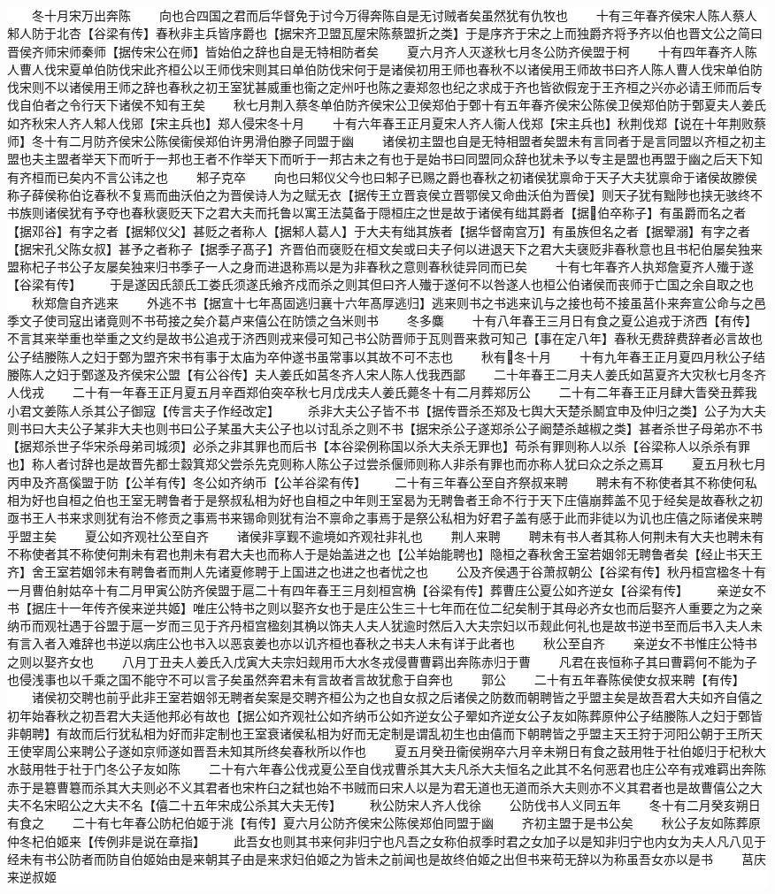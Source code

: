　　冬十月宋万出奔陈
　　向也合四国之君而后华督免于讨今万得奔陈自是无讨贼者矣虽然犹有仇牧也
　　十有三年春齐侯宋人陈人蔡人邾人防于北杏【谷梁有传】春秋非主兵皆序爵也【据宋齐卫盟瓦屋宋陈蔡盟折之类】于是序齐于宋之上而独爵齐将予齐以伯也晋文公之简曰晋侯齐师宋师秦师【据传宋公在师】皆始伯之辞也自是无特相防者矣
　　夏六月齐人灭遂秋七月冬公防齐侯盟于柯
　　十有四年春齐人陈人曹人伐宋夏单伯防伐宋此齐桓公以王师伐宋则其曰单伯防伐宋何于是诸侯初用王师也春秋不以诸侯用王师故书曰齐人陈人曹人伐宋单伯防伐宋则不以诸侯用王师之辞也春秋之初王室犹甚威重也衞之定州吁也陈之妻郑忽也纪之求成于齐也皆欲假宠于王齐桓之兴亦必请王师而后专伐自伯者之令行天下诸侯不知有王矣
　　秋七月荆入蔡冬单伯防齐侯宋公卫侯郑伯于鄄十有五年春齐侯宋公陈侯卫侯郑伯防于鄄夏夫人姜氏如齐秋宋人齐人邾人伐郳【宋主兵也】郑人侵宋冬十月
　　十有六年春王正月夏宋人齐人衞人伐郑【宋主兵也】秋荆伐郑【说在十年荆败蔡师】冬十有二月防齐侯宋公陈侯衞侯郑伯许男滑伯滕子同盟于幽
　　诸侯初主盟也自是无特相盟者矣盟未有言同者于是言同盟以齐桓之初主盟也夫主盟者举天下而听于一邦也王者不作举天下而听于一邦古未之有也于是始书曰同盟同众辞也犹未予以专主是盟也再盟于幽之后天下知有齐桓而已矣内不言公讳之也
　　邾子克卒
　　向也曰邾仪父今也曰邾子已赐之爵也春秋之初诸侯犹禀命于天子大夫犹禀命于诸侯故滕侯称子薛侯称伯讫春秋不复焉而曲沃伯之为晋侯诗人为之赋无衣【据传王立晋哀侯立晋鄂侯又命曲沃伯为晋侯】则天子犹有黜陟也挟无骇终不书族则诸侯犹有予夺也春秋褒贬天下之君大夫而托鲁以寓王法莫备于隠桓庄之世是故于诸侯有绌其爵者【据伯卒称子】有虽爵而名之者【据邓谷】有字之者【据邾仪父】甚贬之者称人【据邾人葛人】于大夫有绌其族者【据华督南宫万】有虽族但名之者【据翚溺】有字之者【据宋孔父陈女叔】甚予之者称子【据季子髙子】齐晋伯而襃贬在桓文矣或曰夫子何以进退天下之君大夫襃贬非春秋意也且书杞伯屡矣独来盟称杞子书公子友屡矣独来归书季子一人之身而进退称焉以是为非春秋之意则春秋徒异同而已矣
　　十有七年春齐人执郑詹夏齐人殱于遂【谷梁有传】
　　于是遂因氏颔氏工娄氏须遂氏飨齐戍而杀之则其但曰齐人殱于遂何不以咎遂人也桓公伯诸侯而丧师于亡国之余自取之也
　　秋郑詹自齐逃来
　　外逃不书【据宣十七年髙固逃归襄十六年髙厚逃归】逃来则书之书逃来讥与之接也苟不接虽莒仆来奔宣公命与之邑季文子使司寇出诸竟则不书苟接之矣介葛卢来僖公在防馈之刍米则书
　　冬多麋
　　十有八年春王三月日有食之夏公追戎于济西【有传】不言其来举重也举重之文约是故书公追戎于济西则戎来侵可知己书公防晋师于瓦则晋来救可知己【事在定八年】春秋无费辞费辞者必言故也公子结媵陈人之妇于鄄为盟齐宋书有事于太庙为卒仲遂书虽常事以其故不可不志也
　　秋有冬十月
　　十有九年春王正月夏四月秋公子结媵陈人之妇于鄄遂及齐侯宋公盟【有公谷传】夫人姜氏如莒冬齐人宋人陈人伐我西鄙
　　二十年春王二月夫人姜氏如莒夏齐大灾秋七月冬齐人伐戎
　　二十有一年春王正月夏五月辛酉郑伯突卒秋七月戊戌夫人姜氏薨冬十有二月葬郑厉公
　　二十有二年春王正月肆大眚癸丑葬我小君文姜陈人杀其公子御寇【传言夫子作经改定】
　　杀非大夫公子皆不书【据传晋杀丕郑及七舆大天楚杀鬭宜申及仲归之类】公子为大夫则书曰大夫公子某非大夫也则书曰公子某虽大夫公子也以讨乱杀之则不书【据宋杀公子遂郑杀公子阚楚杀越椒之类】甚者杀世子母弟亦不书【据郑杀世子华宋杀母弟司城须】必杀之非其罪也而后书【本谷梁例称国以杀大夫杀无罪也】苟杀有罪则称人以杀【谷梁称人以杀杀有罪也】称人者讨辞也是故晋先都士縠箕郑父尝杀先克则称人陈公子过尝杀偃师则称人非杀有罪也而亦称人犹曰众之杀之焉耳
　　夏五月秋七月丙申及齐髙傒盟于防【公羊有传】冬公如齐纳币【公羊谷梁有传】
　　二十有三年春公至自齐祭叔来聘
　　聘未有不称使者其不称使何私相为好也自桓之伯也王室无聘鲁者于是祭叔私相为好也自桓之中年则王室曷为无聘鲁者王命不行于天下庄僖崩葬盖不见于经矣是故春秋之初亟书王人书来求则犹有治不修贡之事焉书来锡命则犹有治不禀命之事焉于是祭公私相为好君子盖有感于此而非徒以为讥也庄僖之际诸侯来聘乎盟主矣
　　夏公如齐观社公至自齐
　　诸侯非享觐不逾境如齐观社非礼也
　　荆人来聘
　　聘未有书人者其称人何荆未有大夫也聘未有不称使者其不称使何荆未有君也荆未有君大夫也而称人于是始盖进之也【公羊始能聘也】隐桓之春秋舍王室若姻邻无聘鲁者矣【经止书天王齐】舍王室若姻邻未有聘鲁者而荆人先诸夏修聘于上国进之也进之也者忧之也
　　公及齐侯遇于谷萧叔朝公【谷梁有传】秋丹桓宫楹冬十有一月曹伯射姑卒十有二月甲寅公防齐侯盟于扈二十有四年春王三月刻桓宫桷【谷梁有传】葬曹庄公夏公如齐逆女【谷梁有传】
　　亲逆女不书【据庄十一年传齐侯来逆共姬】唯庄公特书之则以娶齐女也于是庄公生三十七年而在位二纪矣制于其母必齐女也而后娶齐人重要之为之亲纳币而观社遇于谷盟于扈一岁而三见于齐丹桓宫楹刻其桷以饰夫人夫人犹逾时然后入大夫宗妇以币觌此何礼也是故书逆书至而后书入夫人未有言入者入难辞也书逆以病庄公也书入以恶哀姜也亦以讥齐桓也春秋之书夫人未有详于此者也
　　秋公至自齐
　　亲逆女不书惟庄公特书之则以娶齐女也
　　八月丁丑夫人姜氏入戊寅大夫宗妇觌用币大水冬戎侵曹曹羁出奔陈赤归于曹
　　凡君在丧恒称子其曰曹羁何不能为子也侵浅事也以千乘之国不能守不可以言子矣虽然奔君未有言故者言故犹愈于自奔也
　　郭公
　　二十有五年春陈侯使女叔来聘【有传】
　　诸侯初交聘也前乎此非王室若姻邻无聘者矣案是交聘齐桓公为之也自女叔之后诸侯之防数而朝聘皆之乎盟主矣是故吾君大夫如齐自僖之初年始春秋之初吾君大夫适他邦必有故也【据公如齐观社公如齐纳币公如齐逆女公子翚如齐逆女公子友如陈葬原仲公子结媵陈人之妇于鄄皆非朝聘】有故而后行犹私相为好而非定制也王室衰诸侯私相为好而无定制是谓乱初生也由僖而下朝聘皆之乎盟主天王狩于河阳公朝于王所天王使宰周公来聘公子遂如京师遂如晋吾未知其所终矣春秋所以作也
　　夏五月癸丑衞侯朔卒六月辛未朔日有食之鼓用牲于社伯姬归于杞秋大水鼓用牲于社于门冬公子友如陈
　　二十有六年春公伐戎夏公至自伐戎曹杀其大夫凡杀大夫恒名之此其不名何恶君也庄公卒有戎难羁出奔陈赤于是簒曹簒而杀其大夫则必不义其君者也宋杵臼之弑也始不书贼而曰宋人以是为君无道也无道而杀大夫则亦不义其君者也是故曹僖公之大夫不名宋昭公之大夫不名【僖二十五年宋成公杀其大夫无传】
　　秋公防宋人齐人伐徐
　　公防伐书人义同五年
　　冬十有二月癸亥朔日有食之
　　二十有七年春公防杞伯姬于洮【有传】夏六月公防齐侯宋公陈侯郑伯同盟于幽
　　齐初主盟于是书公矣
　　秋公子友如陈葬原仲冬杞伯姬来【传例非是说在章指】
　　此吾女也则其书来何非归宁也凡吾之女称伯叔季时君之女加子以是知非归宁也内女为夫人凡八见于经未有书公防者而防自伯姬始由是来朝其子由是来求妇伯姬之为皆未之前闻也是故终伯姬之出但书来苟无辞以为称虽吾女亦以是书
　　莒庆来逆叔姬